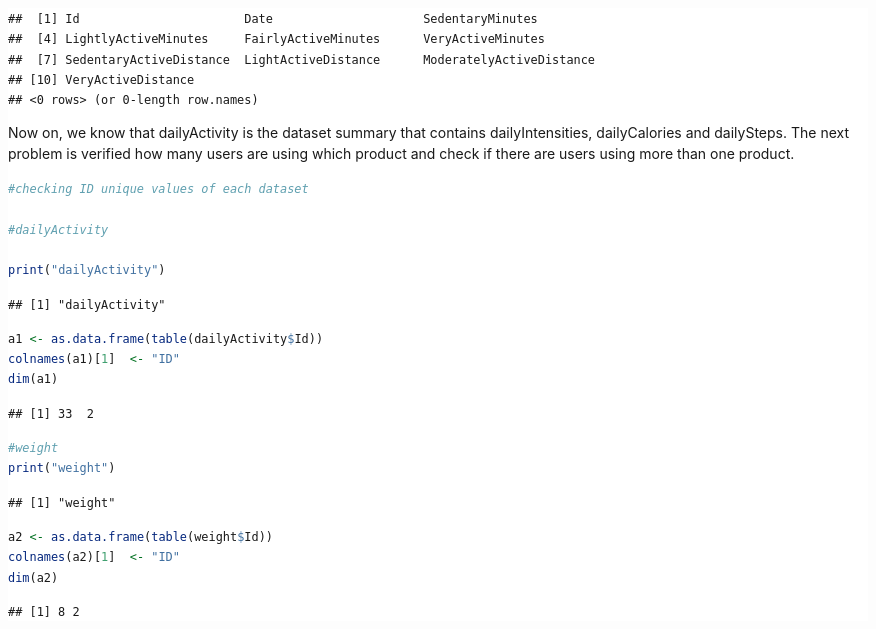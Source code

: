     ##  [1] Id                       Date                     SedentaryMinutes        
    ##  [4] LightlyActiveMinutes     FairlyActiveMinutes      VeryActiveMinutes       
    ##  [7] SedentaryActiveDistance  LightActiveDistance      ModeratelyActiveDistance
    ## [10] VeryActiveDistance      
    ## <0 rows> (or 0-length row.names)

Now on, we know that dailyActivity is the dataset summary that contains
dailyIntensities, dailyCalories and dailySteps. The next problem is
verified how many users are using which product and check if there are
users using more than one product.

``` r
#checking ID unique values of each dataset

#dailyActivity

print("dailyActivity")
```

    ## [1] "dailyActivity"

``` r
a1 <- as.data.frame(table(dailyActivity$Id))
colnames(a1)[1]  <- "ID" 
dim(a1)
```

    ## [1] 33  2

``` r
#weight
print("weight")
```

    ## [1] "weight"

``` r
a2 <- as.data.frame(table(weight$Id))
colnames(a2)[1]  <- "ID" 
dim(a2)
```

    ## [1] 8 2
